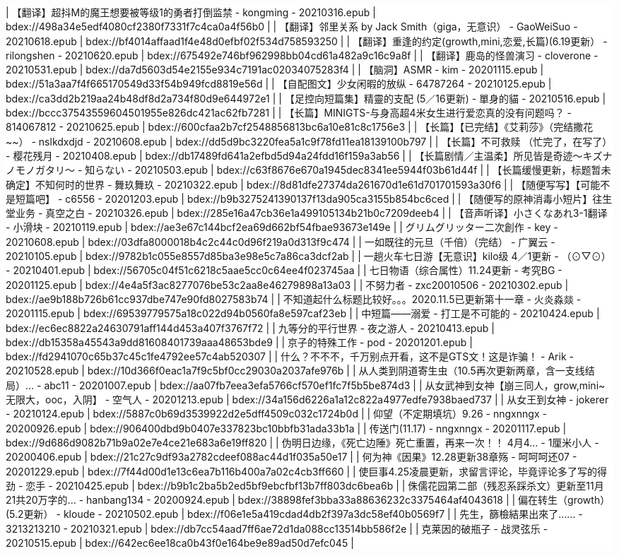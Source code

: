 | 【翻译】超抖M的魔王想要被等级1的勇者打倒监禁 - kongming - 20210316.epub | bdex://498a34e5edf4080cf2380f7331f7c4ca0a4f56b0 |
| 【翻译】邻里关系 by Jack Smith（giga，无意识） - GaoWeiSuo - 20210618.epub | bdex://bf4014affaad1f4e48d0efbf02f534d758593250 |
| 【翻译】重逢的约定(growth,mini,恋爱,长篇)(6.19更新） - rilongshen - 20210620.epub | bdex://675492e746bf962998bb04cd61a482a9c16c9a8f |
| 【翻译】鹿岛的怪兽演习 - cloverone - 20210531.epub | bdex://da7d5603d54e2155e934c7191ac02034075283f4 |
| 【脑洞】ASMR - kim - 20201115.epub | bdex://51a3aa7f4f665170549d33f54b949fcd8819e56d |
| 【自配图文】少女闲暇的放纵 - 64787264 - 20210125.epub | bdex://ca3dd2b219aa24b48df8d2a734f80d9e644972e1 |
| 【足控向短篇集】精靈的支配 (5／16更新) - 單身的貓 - 20210516.epub | bdex://bccc37543559604501955e826dc421ac62fb7281 |
| 【长篇】MINIGTS-与身高超4米女生进行爱恋真的没有问题吗？ - 814067812 - 20210625.epub | bdex://600cfaa2b7cf2548856813bc6a10e81c8c1756e3 |
| 【长篇】【已完结】《艾莉莎》（完结撒花~~） - nslkdxdjd - 20210608.epub | bdex://dd5d9bc3220fea5a1c9f78fd11ea18139100b797 |
| 【长篇】不可救赎 （忙完了，在写了） - 樱花残月 - 20210408.epub | bdex://db17489fd641a2efbd5d94a24fdd16f159a3ab56 |
| 【长篇剧情／主温柔】所见皆是奇迹～キズナノモノガタリ～ - 知らない - 20210503.epub | bdex://c63f8676e670a1945dec8341ee5944f03b61d44f |
| 【长篇缓慢更新，标题暂未确定】不知何时的世界 - 舞玖舞玖 - 20210322.epub | bdex://8d81dfe27374da261670d1e61d701701593a30f6 |
| 【随便写写】【可能不是短篇吧】 - c6556 - 20201203.epub | bdex://b9b3275241390137f13da905ca3155b854bc6ced |
| 【随便写的原神消毒小短片】往生堂业务 - 真空之白 - 20210326.epub | bdex://285e16a47cb36e1a499105134b21b0c7209deeb4 |
| 【音声听译】小さくなあれ3-1翻译 - 小滑块 - 20210119.epub | bdex://ae3e67c144bcf2ea69d662bf54fbae93673e149e |
| グリムグリッター二次創作 - key - 20210608.epub | bdex://03dfa8000018b4c2c44c0d96f219a0d313f9c474 |
| 一如既往的元旦（千倍）（完结） - 广翼云 - 20210105.epub | bdex://9782b1c055e8557d85ba3e98e5c7a86ca3dcf2ab |
| 一趟火车七日游【无意识】kilo级 4／1更新 - （⊙▽⊙） - 20210401.epub | bdex://56705c04f51c6218c5aae5cc0c64ee4f023745aa |
| 七日物语（综合属性）11.24更新 - 考究BG - 20201125.epub | bdex://4e4a5f3ac8277076be53c2aa8e46279898a13a03 |
| 不努力者 - zxc20010506 - 20210302.epub | bdex://ae9b188b726b61cc937dbe747e90fd8027583b74 |
| 不知道起什么标题比较好。。。2020.11.5已更新第十一章 - 火炎淼燚 - 20201115.epub | bdex://69539779575a18c022d94b0560fa8e597caf23eb |
| 中短篇——溺爱 - 打工是不可能的 - 20210424.epub | bdex://ec6ec8822a24630791aff144d453a407f3767f72 |
| 九等分的平行世界 - 夜之游人 - 20210413.epub | bdex://db15358a45543a9dd81608401739aaa48653bde9 |
| 京子的特殊工作 - pod - 20201201.epub | bdex://fd2941070c65b37c45c1fe4792ee57c4ab520307 |
| 什么？不不不，千万别点开看，这不是GTS文！这是诈骗！ - Arik - 20210528.epub | bdex://10d366f0eac1a7f9c5bf0cc29030a2037afe976b |
| 从人类到阴道寄生虫（10.5再次更新两章，含一支线结局）... - abc11 - 20201007.epub | bdex://aa07fb7eea3efa5766cf570ef1fc7f5b5be874d3 |
| 从女武神到女神【崩三同人，grow,mini~无限大，ooc，入阴】 - 空气人 - 20201213.epub | bdex://34a156d6226a1a12c822a4977edfe7938baed737 |
| 从女王到女神 - jokerer - 20210124.epub | bdex://5887c0b69d3539922d2e5dff4509c032c1724b0d |
| 仰望（不定期填坑）9.26 - nngxnngx - 20200926.epub | bdex://906400dbd9b0407e337823bc10bbfb31ada33b1a |
| 传送门(11.17) - nngxnngx - 20201117.epub | bdex://9d686d9082b71b9a02e7e4ce21e683a6e19ff820 |
| 伪明日边缘，《死亡边陲》死亡重置，再来一次！！ 4月4... - 1厘米小人 - 20200406.epub | bdex://21c27c9df93a2782cdeef088ac44d1f035a50e17 |
| 何为神《因果》12.28更新38章殇 - 呵呵呵还07 - 20201229.epub | bdex://7f44d00d1e13c6ea7b116b400a7a02c4cb3ff660 |
| 使巨事4.25凌晨更新，求留言评论，毕竟评论多了写的得劲 - 恋手 - 20210425.epub | bdex://b9b1c2ba5b2ed5bf9ebcfbf13b7ff803dc6bea6b |
| 侏儒花园第二部（残忍系踩杀文）更新至11月21共20万字的... - hanbang134 - 20200924.epub | bdex://38898fef3bba33a88636232c3375464af4043618 |
| 偏在转生（growth）(5.2更新） - kloude - 20210502.epub | bdex://f06e1e5a419cdad4db2f397a3dc58ef40b0569f7 |
| 先生，篩檢結果出來了…… - 3213213210 - 20210321.epub | bdex://db7cc54aad7ff6ae72d1da088cc13514bb586f2e |
| 克莱因的破瓶子 - 战灵弦乐 - 20210515.epub | bdex://642ec6ee18ca0b43f0e164be9e89ad50d7efc045 |